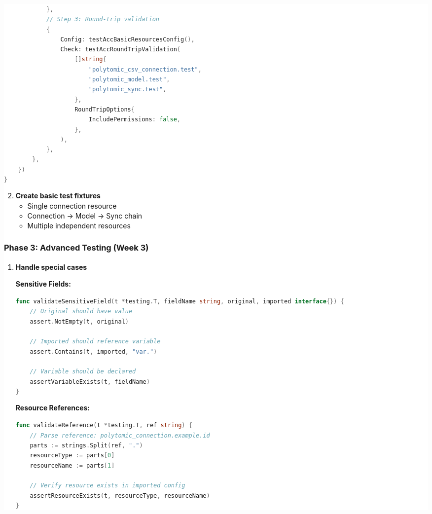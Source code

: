    ```go
               },
               // Step 3: Round-trip validation
               {
                   Config: testAccBasicResourcesConfig(),
                   Check: testAccRoundTripValidation(
                       []string{
                           "polytomic_csv_connection.test",
                           "polytomic_model.test",
                           "polytomic_sync.test",
                       },
                       RoundTripOptions{
                           IncludePermissions: false,
                       },
                   ),
               },
           },
       })
   }
   ```

2. **Create basic test fixtures**
   - Single connection resource
   - Connection → Model → Sync chain
   - Multiple independent resources

### Phase 3: Advanced Testing (Week 3)

1. **Handle special cases**
   
   **Sensitive Fields:**
   ```go
   func validateSensitiveField(t *testing.T, fieldName string, original, imported interface{}) {
       // Original should have value
       assert.NotEmpty(t, original)
       
       // Imported should reference variable
       assert.Contains(t, imported, "var.")
       
       // Variable should be declared
       assertVariableExists(t, fieldName)
   }
   ```
   
   **Resource References:**
   ```go
   func validateReference(t *testing.T, ref string) {
       // Parse reference: polytomic_connection.example.id
       parts := strings.Split(ref, ".")
       resourceType := parts[0]
       resourceName := parts[1]
       
       // Verify resource exists in imported config
       assertResourceExists(t, resourceType, resourceName)
   }
   ```
